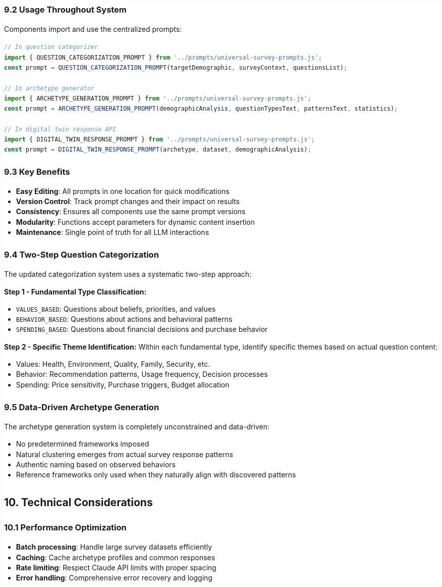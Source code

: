 ### 9.2 Usage Throughout System
Components import and use the centralized prompts:

```javascript
// In question categorizer
import { QUESTION_CATEGORIZATION_PROMPT } from '../prompts/universal-survey-prompts.js';
const prompt = QUESTION_CATEGORIZATION_PROMPT(targetDemographic, surveyContext, questionsList);

// In archetype generator
import { ARCHETYPE_GENERATION_PROMPT } from '../prompts/universal-survey-prompts.js';
const prompt = ARCHETYPE_GENERATION_PROMPT(demographicAnalysis, questionTypesText, patternsText, statistics);

// In digital twin response API
import { DIGITAL_TWIN_RESPONSE_PROMPT } from '../prompts/universal-survey-prompts.js';
const prompt = DIGITAL_TWIN_RESPONSE_PROMPT(archetype, dataset, demographicAnalysis);
```

### 9.3 Key Benefits
- **Easy Editing**: All prompts in one location for quick modifications
- **Version Control**: Track prompt changes and their impact on results
- **Consistency**: Ensures all components use the same prompt versions
- **Modularity**: Functions accept parameters for dynamic content insertion
- **Maintenance**: Single point of truth for all LLM interactions

### 9.4 Two-Step Question Categorization
The updated categorization system uses a systematic two-step approach:

**Step 1 - Fundamental Type Classification:**
- `VALUES_BASED`: Questions about beliefs, priorities, and values
- `BEHAVIOR_BASED`: Questions about actions and behavioral patterns  
- `SPENDING_BASED`: Questions about financial decisions and purchase behavior

**Step 2 - Specific Theme Identification:**
Within each fundamental type, identify specific themes based on actual question content:
- Values: Health, Environment, Quality, Family, Security, etc.
- Behavior: Recommendation patterns, Usage frequency, Decision processes
- Spending: Price sensitivity, Purchase triggers, Budget allocation

### 9.5 Data-Driven Archetype Generation
The archetype generation system is completely unconstrained and data-driven:
- No predetermined frameworks imposed
- Natural clustering emerges from actual survey response patterns
- Authentic naming based on observed behaviors
- Reference frameworks only used when they naturally align with discovered patterns

## 10. Technical Considerations

### 10.1 Performance Optimization
- **Batch processing**: Handle large survey datasets efficiently
- **Caching**: Cache archetype profiles and common responses
- **Rate limiting**: Respect Claude API limits with proper spacing
- **Error handling**: Comprehensive error recovery and logging
